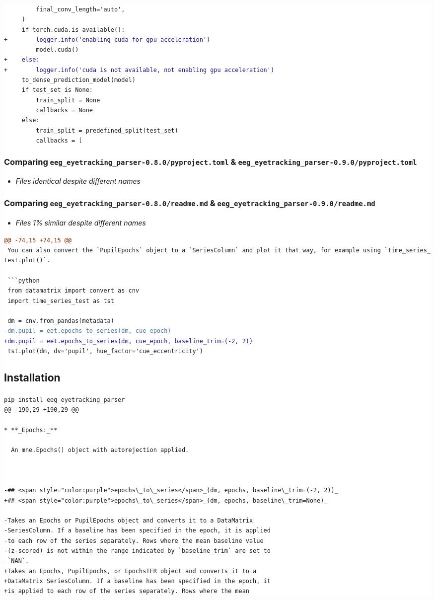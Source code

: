 ```diff
         final_conv_length='auto',
     )
     if torch.cuda.is_available():
+        logger.info('enabling cuda for gpu acceleration')
         model.cuda()
+    else:
+        logger.info('cuda is not available, not enabling gpu acceleration')
     to_dense_prediction_model(model)
     if test_set is None:
         train_split = None
         callbacks = None
     else:
         train_split = predefined_split(test_set)
         callbacks = [
```

### Comparing `eeg_eyetracking_parser-0.8.0/pyproject.toml` & `eeg_eyetracking_parser-0.9.0/pyproject.toml`

 * *Files identical despite different names*

### Comparing `eeg_eyetracking_parser-0.8.0/readme.md` & `eeg_eyetracking_parser-0.9.0/readme.md`

 * *Files 1% similar despite different names*

```diff
@@ -74,15 +74,15 @@
 You can also convert the `PupilEpochs` object to a `SeriesColumn` and plot it that way, for example using `time_series_test.plot()`.
 
 ```python
 from datamatrix import convert as cnv
 import time_series_test as tst
 
 dm = cnv.from_pandas(metadata)
-dm.pupil = eet.epochs_to_series(dm, cue_epoch)
+dm.pupil = eet.epochs_to_series(dm, cue_epoch, baseline_trim=(-2, 2))
 tst.plot(dm, dv='pupil', hue_factor='cue_eccentricity')
 ```
 
 ## Installation
 
 ```
 pip install eeg_eyetracking_parser
@@ -190,29 +190,29 @@
 
 * **_Epochs:_**
 
   An mne.Epochs() object with autorejection applied.
 
 
 
-## <span style="color:purple">epochs\_to\_series</span>_(dm, epochs, baseline\_trim=(-2, 2))_
+## <span style="color:purple">epochs\_to\_series</span>_(dm, epochs, baseline\_trim=None)_
 
-Takes an Epochs or PupilEpochs object and converts it to a DataMatrix
-SeriesColumn. If a baseline has been specified in the epoch, it is applied
-to each row of the series separately. Rows where the mean baseline value
-(z-scored) is not within the range indicated by `baseline_trim` are set to
-`NAN`.
+Takes an Epochs, PupilEpochs, or EpochsTFR object and converts it to a
+DataMatrix SeriesColumn. If a baseline has been specified in the epoch, it
+is applied to each row of the series separately. Rows where the mean
 ```